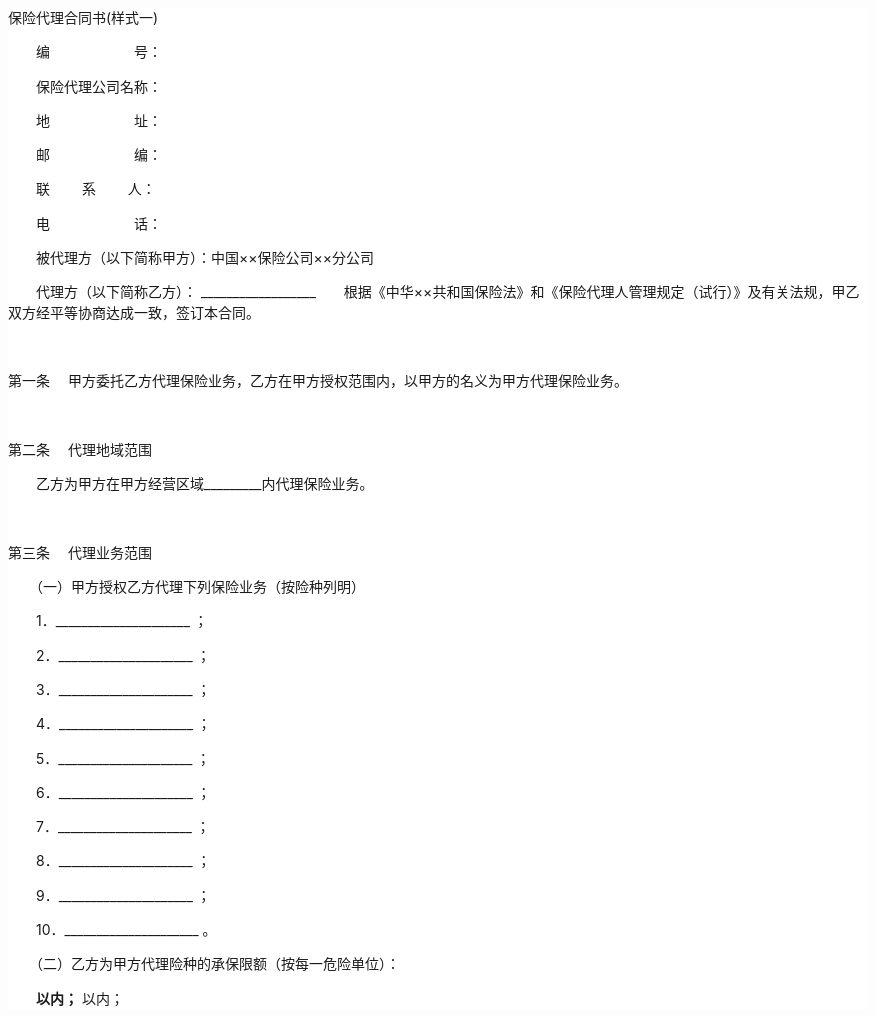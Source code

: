 



保险代理合同书(样式一)



 

　　编　　　　　　号：　　

　　保险代理公司名称：　　

　　地　　　　　　址：　　

　　邮　　　　　　编：　　

　　联　　 系　　 人：　　

　　电　　　　　　话：　　

　　被代理方（以下简称甲方）：中国××保险公司××分公司

　　代理方（以下简称乙方）： __________________　　根据《中华××共和国保险法》和《保险代理人管理规定（试行）》及有关法规，甲乙双方经平等协商达成一致，签订本合同。

　　

第一条
　甲方委托乙方代理保险业务，乙方在甲方授权范围内，以甲方的名义为甲方代理保险业务。

　　

第二条
　代理地域范围

　　乙方为甲方在甲方经营区域_________内代理保险业务。

　　

第三条
　代理业务范围

　　（一）甲方授权乙方代理下列保险业务（按险种列明）

　　1．_____________________ ；

　　2．_____________________ ；

　　3．_____________________ ；

　　4．_____________________ ；

　　5．_____________________ ；

　　6．_____________________ ；

　　7．_____________________ ；

　　8．_____________________ ；

　　9．_____________________ ；

　　10．_____________________ 。　　

　　（二）乙方为甲方代理险种的承保限额（按每一危险单位）：

　　____________以内；____________ 以内；
